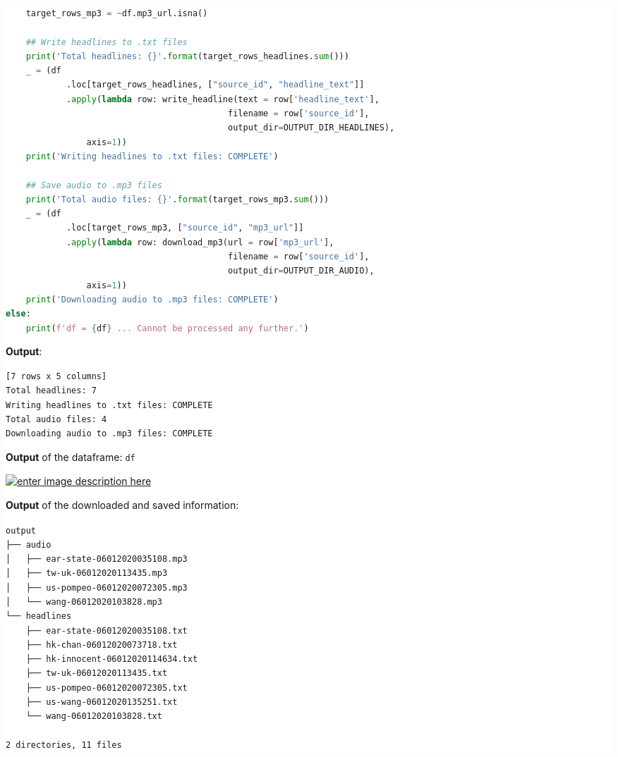 ```python
    target_rows_mp3 = ~df.mp3_url.isna()

    ## Write headlines to .txt files
    print('Total headlines: {}'.format(target_rows_headlines.sum()))
    _ = (df
            .loc[target_rows_headlines, ["source_id", "headline_text"]]
            .apply(lambda row: write_headline(text = row['headline_text'], 
                                            filename = row['source_id'], 
                                            output_dir=OUTPUT_DIR_HEADLINES), 
                axis=1))
    print('Writing headlines to .txt files: COMPLETE')

    ## Save audio to .mp3 files
    print('Total audio files: {}'.format(target_rows_mp3.sum()))
    _ = (df
            .loc[target_rows_mp3, ["source_id", "mp3_url"]]
            .apply(lambda row: download_mp3(url = row['mp3_url'], 
                                            filename = row['source_id'], 
                                            output_dir=OUTPUT_DIR_AUDIO), 
                axis=1))
    print('Downloading audio to .mp3 files: COMPLETE')
else:
    print(f'df = {df} ... Cannot be processed any further.')
```

**Output**:  

```
[7 rows x 5 columns]
Total headlines: 7
Writing headlines to .txt files: COMPLETE
Total audio files: 4
Downloading audio to .mp3 files: COMPLETE
```

**Output** of the dataframe: `df`  

[![enter image description here][3]][3]

**Output** of the downloaded and saved information:

```bash
output
├── audio
│   ├── ear-state-06012020035108.mp3
│   ├── tw-uk-06012020113435.mp3
│   ├── us-pompeo-06012020072305.mp3
│   └── wang-06012020103828.mp3
└── headlines
    ├── ear-state-06012020035108.txt
    ├── hk-chan-06012020073718.txt
    ├── hk-innocent-06012020114634.txt
    ├── tw-uk-06012020113435.txt
    ├── us-pompeo-06012020072305.txt
    ├── us-wang-06012020135251.txt
    └── wang-06012020103828.txt

2 directories, 11 files
```


[#Q]: https://stackoverflow.com/questions/62273183/how-to-split-a-text-file-based-on-certain-headers-in-python-and-download-audio-f
[#colab-badge]: https://colab.research.google.com/assets/colab-badge.svg
[#colab-notebook]: https://colab.research.google.com/github/sugatoray/stackoverflow/blob/master/src/answers/Q_62273183/Q_62273183.ipynb
[#regex-headline-text]: https://regex101.com/r/P4cnOd/1
[#regex-headline-text-dedup]: https://regex101.com/r/t32hCF/2/
  [1]: https://i.stack.imgur.com/wZ98V.png
  [2]: https://i.stack.imgur.com/JgNuP.png
  [3]: https://i.stack.imgur.com/pNUcu.png